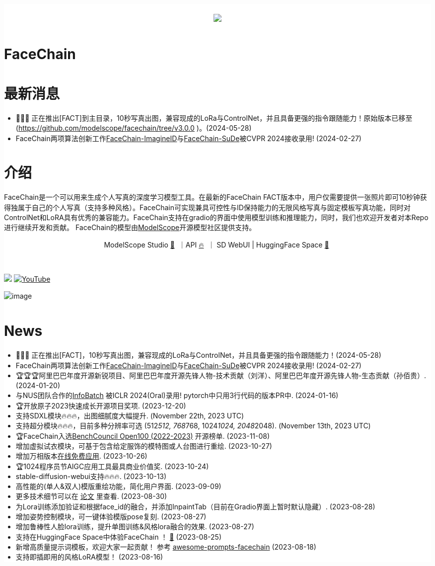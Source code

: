 <p align="center">
    <br>
    <img src="https://modelscope.oss-cn-beijing.aliyuncs.com/modelscope.gif" width="400"/>
    <br>
    <h1>FaceChain</h1>
<p>

# 最新消息
- 🚀🚀🚀 正在推出[FACT]到主目录，10秒写真出图，兼容现成的LoRa与ControlNet，并且具备更强的指令跟随能力！原始版本已移至(https://github.com/modelscope/facechain/tree/v3.0.0 )。(2024-05-28)
- FaceChain两项算法创新工作[FaceChain-ImagineID](https://arxiv.org/abs/2403.01901)与[FaceChain-SuDe](https://arxiv.org/abs/2403.06775)被CVPR 2024接收录用! (2024-02-27)

# 介绍

FaceChain是一个可以用来生成个人写真的深度学习模型工具。在最新的FaceChain FACT版本中，用户仅需要提供一张照片即可10秒钟获得独属于自己的个人写真（支持多种风格）。FaceChain可实现兼具可控性与ID保持能力的无限风格写真与固定模板写真功能，同时对ControlNet和LoRA具有优秀的兼容能力。FaceChain支持在gradio的界面中使用模型训练和推理能力，同时，我们也欢迎开发者对本Repo进行继续开发和贡献。
FaceChain的模型由[ModelScope](https://github.com/modelscope/modelscope)开源模型社区提供支持。

<p align="center">
        ModelScope Studio <a href="https://modelscope.cn/studios/CVstudio/cv_human_portrait/summary">🤖<a></a>&nbsp ｜API <a href="https://help.aliyun.com/zh/dashscope/developer-reference/facechain-quick-start">🔥<a></a>&nbsp ｜ SD WebUI | HuggingFace Space <a href="https://huggingface.co/spaces/modelscope/FaceChain-FACT">🤗</a>&nbsp 
</p>
<br>

<a href='https://facechain-fact.github.io/'><img src='https://img.shields.io/badge/Project-Page-Green'></a>  [![YouTube](https://badges.aleen42.com/src/youtube.svg)](https://youtu.be/DHqEl0qwi-M?si=y6VpInXdhIX0HpbI)


![image](resources/git_cover_ZH.png)



# News
- 🚀🚀🚀 正在推出[FACT]，10秒写真出图，兼容现成的LoRa与ControlNet，并且具备更强的指令跟随能力！(2024-05-28)
- FaceChain两项算法创新工作[FaceChain-ImagineID](https://arxiv.org/abs/2403.01901)与[FaceChain-SuDe](https://arxiv.org/abs/2403.06775)被CVPR 2024接收录用! (2024-02-27)
- 🏆🏆🏆阿里巴巴年度开源新锐项目、阿里巴巴年度开源先锋人物-技术贡献（刘洋）、阿里巴巴年度开源先锋人物-生态贡献（孙佰贵）. (2024-01-20)
- 与NUS团队合作的[InfoBatch](https://github.com/henryqin1997/InfoBatch) 被ICLR 2024(Oral)录用! pytorch中只用3行代码的版本PR中. (2024-01-16)
- 🏆开放原子2023快速成长开源项目奖项. (2023-12-20)
- 支持SDXL模块🔥🔥🔥，出图细腻度大幅提升. (November 22th, 2023 UTC)
- 支持超分模块🔥🔥🔥，目前多种分辨率可选 (512*512, 768*768, 1024*1024, 2048*2048). (November 13th, 2023 UTC)
- 🏆FaceChain入选[BenchCouncil Open100 (2022-2023)](https://www.benchcouncil.org/evaluation/opencs/annual.html#Institutions) 开源榜单. (2023-11-08)
- 增加虚拟试衣模块，可基于包含给定服饰的模特图或人台图进行重绘. (2023-10-27)
- 增加万相版本[在线免费应用](https://tongyi.aliyun.com/wanxiang/app/portrait-gallery). (2023-10-26)
- 🏆1024程序员节AIGC应用工具最具商业价值奖. (2023-10-24)
- stable-diffusion-webui支持🔥🔥🔥. (2023-10-13)
- 高性能的(单人&双人)模版重绘功能，简化用户界面. (2023-09-09)
- 更多技术细节可以在 [论文](https://arxiv.org/abs/2308.14256) 里查看. (2023-08-30)
- 为Lora训练添加验证和根据face_id的融合，并添加InpaintTab（目前在Gradio界面上暂时默认隐藏）. (2023-08-28)
- 增加姿势控制模块，可一键体验模版pose复刻. (2023-08-27)
- 增加鲁棒性人脸lora训练，提升单图训练&风格lora融合的效果. (2023-08-27)
- 支持在HuggingFace Space中体验FaceChain ！ <a href="https://huggingface.co/spaces/modelscope/FaceChain">🤗</a>      (2023-08-25)
- 新增高质量提示词模板，欢迎大家一起贡献！ 参考 [awesome-prompts-facechain](resources/awesome-prompts-facechain.txt)    (2023-08-18)
- 支持即插即用的风格LoRA模型！ (2023-08-16)